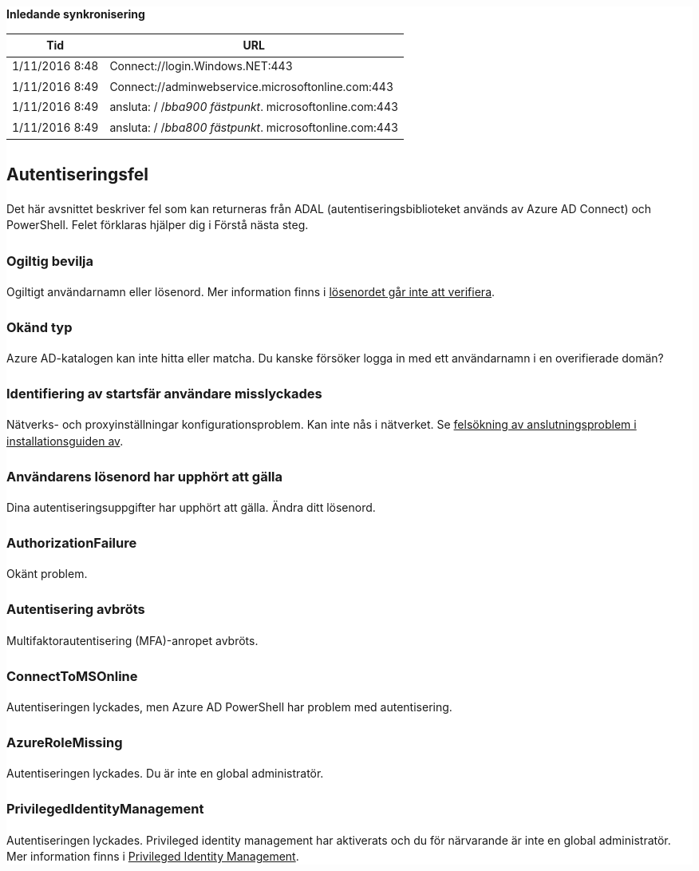 **Inledande synkronisering**

| Tid | URL |
| --- | --- |
| 1/11/2016 8:48 |Connect://login.Windows.NET:443 |
| 1/11/2016 8:49 |Connect://adminwebservice.microsoftonline.com:443 |
| 1/11/2016 8:49 |ansluta: / /*bba900 fästpunkt*. microsoftonline.com:443 |
| 1/11/2016 8:49 |ansluta: / /*bba800 fästpunkt*. microsoftonline.com:443 |

## <a name="authentication-errors"></a>Autentiseringsfel
Det här avsnittet beskriver fel som kan returneras från ADAL (autentiseringsbiblioteket används av Azure AD Connect) och PowerShell. Felet förklaras hjälper dig i Förstå nästa steg.

### <a name="invalid-grant"></a>Ogiltig bevilja
Ogiltigt användarnamn eller lösenord. Mer information finns i [lösenordet går inte att verifiera](#the-password-cannot-be-verified).

### <a name="unknown-user-type"></a>Okänd typ
Azure AD-katalogen kan inte hitta eller matcha. Du kanske försöker logga in med ett användarnamn i en overifierade domän?

### <a name="user-realm-discovery-failed"></a>Identifiering av startsfär användare misslyckades
Nätverks- och proxyinställningar konfigurationsproblem. Kan inte nås i nätverket. Se [felsökning av anslutningsproblem i installationsguiden av](#troubleshoot-connectivity-issues-in-the-installation-wizard).

### <a name="user-password-expired"></a>Användarens lösenord har upphört att gälla
Dina autentiseringsuppgifter har upphört att gälla. Ändra ditt lösenord.

### <a name="authorizationfailure"></a>AuthorizationFailure
Okänt problem.

### <a name="authentication-cancelled"></a>Autentisering avbröts
Multifaktorautentisering (MFA)-anropet avbröts.

### <a name="connecttomsonline"></a>ConnectToMSOnline
Autentiseringen lyckades, men Azure AD PowerShell har problem med autentisering.

### <a name="azurerolemissing"></a>AzureRoleMissing
Autentiseringen lyckades. Du är inte en global administratör.

### <a name="privilegedidentitymanagement"></a>PrivilegedIdentityManagement
Autentiseringen lyckades. Privileged identity management har aktiverats och du för närvarande är inte en global administratör. Mer information finns i [Privileged Identity Management](../active-directory-privileged-identity-management-getting-started.md).
